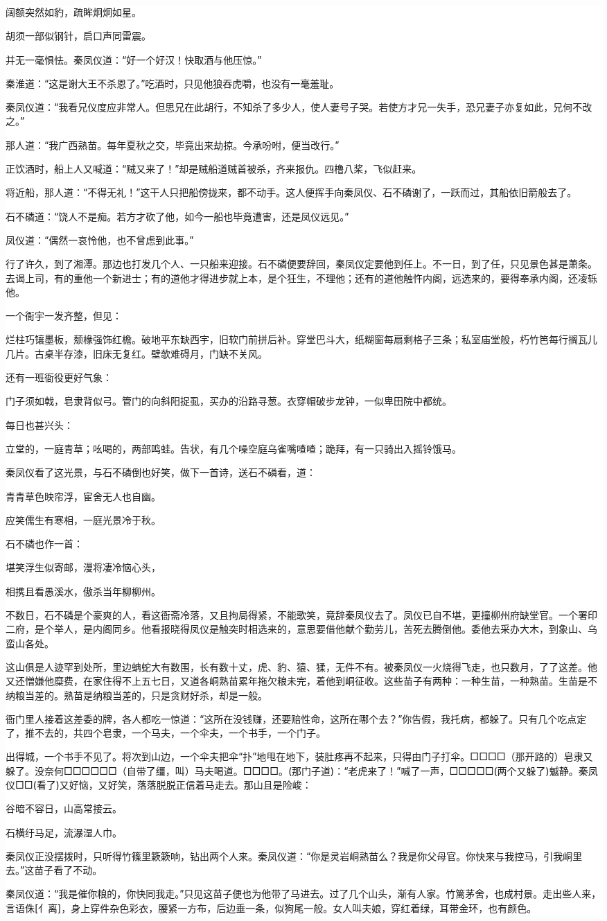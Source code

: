 阔额突然如豹，疏眸炯炯如星。

胡须一部似钢针，启口声同雷震。

并无一毫惧怯。秦凤仪道：“好一个好汉！快取酒与他压惊。”

秦淮道：“这是谢大王不杀恩了。”吃酒时，只见他狼吞虎嚼，也没有一毫羞耻。

秦凤仪道：“我看兄仪度应非常人。但思兄在此胡行，不知杀了多少人，使人妻号子哭。若使方才兄一失手，恐兄妻子亦复如此，兄何不改之。”

那人道：“我广西熟苗。每年夏秋之交，毕竟出来劫掠。今承吩咐，便当改行。”

正饮酒时，船上人又喊道：“贼又来了！”却是贼船道贼首被杀，齐来报仇。四橹八桨，飞似赶来。

将近船，那人道：“不得无礼！”这干人只把船傍拢来，都不动手。这人便挥手向秦凤仪、石不磷谢了，一跃而过，其船依旧箭般去了。

石不磷道：“饶人不是痴。若方才砍了他，如今一船也毕竟遭害，还是凤仪远见。”

凤仪道：“偶然一哀怜他，也不曾虑到此事。”

行了许久，到了湘潭。那边也打发几个人、一只船来迎接。石不磷便要辞回，秦凤仪定要他到任上。不一日，到了任，只见景色甚是萧条。去谒上司，有的重他一个新进士；有的道他才得进步就上本，是个狂生，不理他；还有的道他触忤内阁，远选来的，要得奉承内阁，还凌轹他。

一个衙宇一发齐整，但见：

烂柱巧镶墨板，颓椽强饰红檐。破地平东缺西宇，旧软门前拼后补。穿堂巴斗大，纸糊窗每扇剩格子三条；私室庙堂般，朽竹笆每行搁瓦儿几片。古桌半存漆，旧床无复红。壁欹难碍月，门缺不关风。

还有一班衙役更好气象：

门子须如戟，皂隶背似弓。管门的向斜阳捉虱，买办的沿路寻葱。衣穿帽破步龙钟，一似卑田院中都统。

每日也甚兴头：

立堂的，一庭青草；吆喝的，两部鸣蛙。告状，有几个噪空庭乌雀嘴喳喳；跪拜，有一只骑出入摇铃饿马。

秦凤仪看了这光景，与石不磷倒也好笑，做下一首诗，送石不磷看，道：

青青草色映帘浮，宦舍无人也自幽。

应笑儒生有寒相，一庭光景冷于秋。

石不磷也作一首：

堪笑浮生似寄邮，漫将凄冷恼心头，

相携且看愚溪水，傲杀当年柳柳州。

不数日，石不磷是个豪爽的人，看这衙斋冷落，又且拘局得紧，不能歌笑，竟辞秦凤仪去了。凤仪已自不堪，更撞柳州府缺堂官。一个署印二府，是个举人，是内阁同乡。他看报晓得凤仪是触突时相选来的，意思要借他献个勤劳儿，苦死去腾倒他。委他去采办大木，到象山、乌蛮山各处。

这山俱是人迹罕到处所，里边蚺蛇大有数围，长有数十丈，虎、豹、猿、猱，无件不有。被秦凤仪一火烧得飞走，也只数月，了了这差。他又还憎嫌他糜费，在家住得不上五七日，又道各峒熟苗累年拖欠粮未完，着他到峒征收。这些苗子有两种：一种生苗，一种熟苗。生苗是不纳粮当差的。熟苗是纳粮当差的，只是贪财好杀，却是一般。

衙门里人接着这差委的牌，各人都吃一惊道：“这所在没钱赚，还要赔性命，这所在哪个去？”你告假，我托病，都躲了。只有几个吃点定了，推不去的，共四个皂隶，一个马夫，一个伞夫，一个书手，一个门子。

出得城，一个书手不见了。将次到山边，一个伞夫把伞“扑”地甩在地下，装肚疼再不起来，只得由门子打伞。□□□□（那开路的）皂隶又躲了。没奈何□□□□□□（自带了缰，叫）马夫喝道。□□□□。(那门子道)：“老虎来了！”喊了一声，□□□□□(两个又躲了)魆静。秦凤仪□□(看了)又好恼，又好笑，落落脱脱正信着马走去。那山且是险峻：

谷暗不容日，山高常接云。

石横纡马足，流瀑湿人巾。

秦凤仪正没摆拨时，只听得竹篠里簌簌响，钻出两个人来。秦凤仪道：“你是灵岩峒熟苗么？我是你父母官。你快来与我控马，引我峒里去。”这苗子看了不动。

秦凤仪道：“我是催你粮的，你快同我走。”只见这苗子便也为他带了马进去。过了几个山头，渐有人家。竹篱茅舍，也成村景。走出些人来，言语侏[亻离]，身上穿件杂色彩衣，腰紧一方布，后边垂一条，似狗尾一般。女人叫夫娘，穿红着绿，耳带金环，也有颜色。
